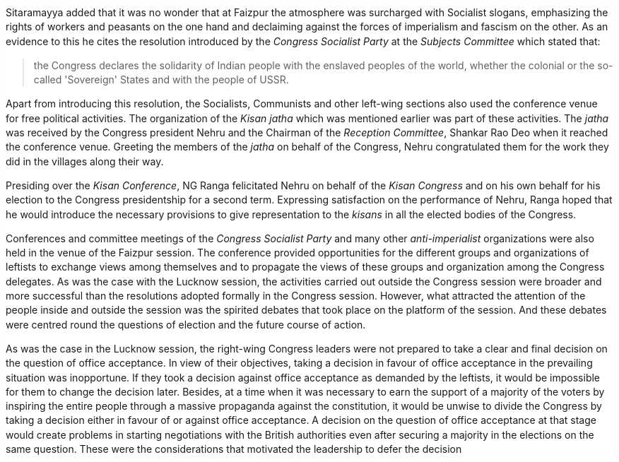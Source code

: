 [^20/11]: Pattabhi Sitaramayya, _op. cit_, p. 29.

Sitaramayya added that it was no wonder that at Faizpur
the atmosphere was surcharged with Socialist slogans, emphasizing
the rights of workers and peasants on the one hand
and declaiming against the forces of imperialism and fascism
on the other. As an evidence to this he cites the resolution
introduced by the _Congress Socialist Party_ at the _Subjects
Committee_ which stated that:

>the Congress declares the
solidarity of Indian people with the enslaved peoples of the
world, whether the colonial or the so-called 'Sovereign' States
and with the people of USSR.

Apart from introducing this resolution, the Socialists,
Communists and other left-wing sections also used the
conference venue for free political activities. The organization
of the _Kisan jatha_ which was mentioned earlier was part of
these activities. The _jatha_ was received by the Congress
president Nehru and the Chairman of the _Reception Committee_,
Shankar Rao Deo when it reached the conference
venue. Greeting the members of the _jatha_ on behalf of the
Congress, Nehru congratulated them for the work they did
in the villages along their way.

Presiding over the _Kisan Conference_, NG Ranga
felicitated Nehru on behalf of the _Kisan Congress_ and
on his own behalf for his election to the Congress presidentship
for a second term. Expressing satisfaction on the
performance of Nehru, Ranga hoped that he would introduce
the necessary provisions to give representation to the
_kisans_ in all the elected bodies of the Congress.

Conferences and committee meetings of the _Congress
Socialist Party_ and many other _anti-imperialist_ organizations
were also held in the venue of the Faizpur session. The
conference provided opportunities for the different groups
and organizations of leftists to exchange views among themselves
and to propagate the views of these groups and
organization among the Congress delegates. As was the case
with the Lucknow session, the activities carried out outside
the Congress session were broader and more successful than
the resolutions adopted formally in the Congress session.
However, what attracted the attention of the people inside
and outside the session was the spirited debates that took
place on the platform of the session. And these debates
were centred round the questions of election and the future
course of action.

As was the case in the Lucknow session, the right-wing
Congress leaders were not prepared to take a clear and
final decision on the question of office acceptance. In view
of their objectives, taking a decision in favour of office
acceptance in the prevailing situation was inopportune. If
they took a decision against office acceptance as demanded
by the leftists, it would be impossible for them to change
the decision later. Besides, at a time when it was necessary
to earn the support of a majority of the voters by inspiring
the entire people through a massive propaganda against
the constitution, it would be unwise to divide the Congress
by taking a decision either in favour of or against office
acceptance. A decision on the question of office acceptance
at that stage would create problems in starting negotiations
with the British authorities even after securing a majority
in the elections on the same question. These were the considerations
that motivated the leadership to defer the decision

[^20/1]: Pattabhi Sitaramayya, _The History of Indian National Congress_, Vol II,
[^20/2]: S. Gopal, _op. cit_ p. 214.
[^20/3]: _Ibid_.
[^20/4]: _Collected Works of Jawaharlal Nehru_, Vol 7, New Delhi, Orient Longman, 1975, p. 577.
[^20/5]: Pattabhi Sitaramayya, _op. cit_, p. 21.
[^20/6]: S. Gopal, _Jawaharlal Nehru: A Biography_, Vol I, New Delhi, Orient Longman, 1976, pp. 208--209.
[^20/7]: Pattabhi Sitaramayya, _op. cit_, pp. 31--32.
[^20/8]: _Ibid_, p. 32.
[^20/9]: _Ibid_, p. 32.
[^20/10]: S. Gopal, _op. cit_ p. 215.
[^20/12]: Zaidi and Zaidi, _op. cit_, pp. 265--268.
[^20/13]: _Ibid_, p. 515.
[^20/14]: Pattabhi Sitaramayya, _op. cit_, p. 45.